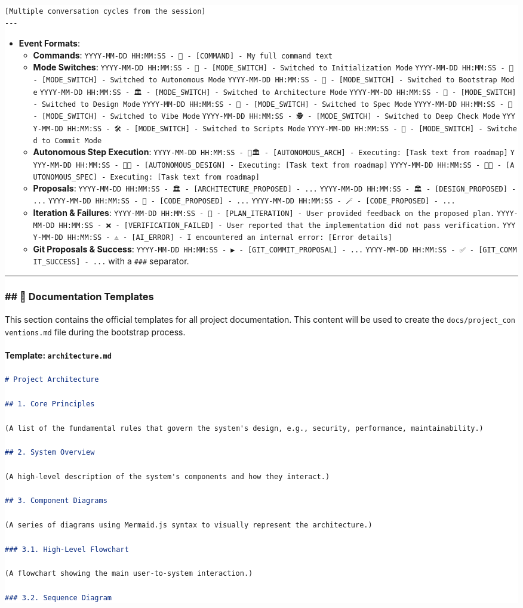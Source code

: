 ```bash
[Multiple conversation cycles from the session]
---
```

- **Event Formats**:
  - **Commands**: `YYYY-MM-DD HH:MM:SS - 📝 - [COMMAND] - My full command text`
  - **Mode Switches**:
    `YYYY-MM-DD HH:MM:SS - 🚦 - [MODE_SWITCH] - Switched to Initialization Mode`
    `YYYY-MM-DD HH:MM:SS - 🤖 - [MODE_SWITCH] - Switched to Autonomous Mode`
    `YYYY-MM-DD HH:MM:SS - 🚀 - [MODE_SWITCH] - Switched to Bootstrap Mode`
    `YYYY-MM-DD HH:MM:SS - 🏛️ - [MODE_SWITCH] - Switched to Architecture Mode`
    `YYYY-MM-DD HH:MM:SS - 🎨 - [MODE_SWITCH] - Switched to Design Mode`
    `YYYY-MM-DD HH:MM:SS - 📐 - [MODE_SWITCH] - Switched to Spec Mode`
    `YYYY-MM-DD HH:MM:SS - 🍄 - [MODE_SWITCH] - Switched to Vibe Mode`
    `YYYY-MM-DD HH:MM:SS - 🕵️ - [MODE_SWITCH] - Switched to Deep Check Mode`
    `YYYY-MM-DD HH:MM:SS - 🛠️ - [MODE_SWITCH] - Switched to Scripts Mode`
    `YYYY-MM-DD HH:MM:SS - 🎁 - [MODE_SWITCH] - Switched to Commit Mode`
  - **Autonomous Step Execution**:
    `YYYY-MM-DD HH:MM:SS - 🤖🏛️ - [AUTONOMOUS_ARCH] - Executing: [Task text from roadmap]`
    `YYYY-MM-DD HH:MM:SS - 🤖🎨 - [AUTONOMOUS_DESIGN] - Executing: [Task text from roadmap]`
    `YYYY-MM-DD HH:MM:SS - 🤖📐 - [AUTONOMOUS_SPEC] - Executing: [Task text from roadmap]`
  - **Proposals**:
    `YYYY-MM-DD HH:MM:SS - 🏛️ - [ARCHITECTURE_PROPOSED] - ...`
    `YYYY-MM-DD HH:MM:SS - 🏛️ - [DESIGN_PROPOSED] - ...`
    `YYYY-MM-DD HH:MM:SS - 🤔 - [CODE_PROPOSED] - ...`
    `YYYY-MM-DD HH:MM:SS - 🪄 - [CODE_PROPOSED] - ...`
  - **Iteration & Failures**:
    `YYYY-MM-DD HH:MM:SS - 💬 - [PLAN_ITERATION] - User provided feedback on the proposed plan.`
    `YYYY-MM-DD HH:MM:SS - ❌ - [VERIFICATION_FAILED] - User reported that the implementation did not pass verification.`
    `YYYY-MM-DD HH:MM:SS - ⚠️ - [AI_ERROR] - I encountered an internal error: [Error details]`
  - **Git Proposals & Success**:
    `YYYY-MM-DD HH:MM:SS - ▶️ - [GIT_COMMIT_PROPOSAL] - ...`
    `YYYY-MM-DD HH:MM:SS - ✅ - [GIT_COMMIT_SUCCESS] - ...` with a `###` separator.

---

### ## 📄 Documentation Templates

This section contains the official templates for all project documentation. This content will be used to create the `docs/project_conventions.md` file during the bootstrap process.

#### Template: `architecture.md`

```markdown
# Project Architecture

## 1. Core Principles

(A list of the fundamental rules that govern the system's design, e.g., security, performance, maintainability.)

## 2. System Overview

(A high-level description of the system's components and how they interact.)

## 3. Component Diagrams

(A series of diagrams using Mermaid.js syntax to visually represent the architecture.)

### 3.1. High-Level Flowchart

(A flowchart showing the main user-to-system interaction.)

### 3.2. Sequence Diagram
```